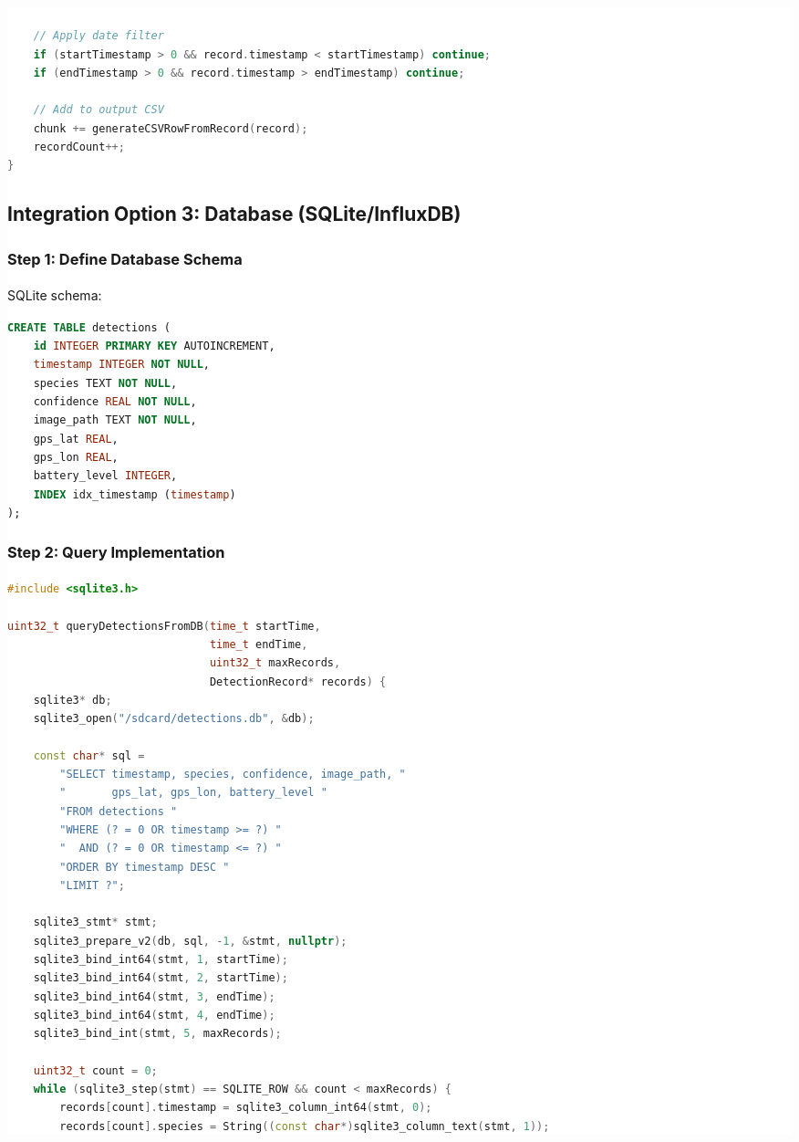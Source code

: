 ```cpp
    
    // Apply date filter
    if (startTimestamp > 0 && record.timestamp < startTimestamp) continue;
    if (endTimestamp > 0 && record.timestamp > endTimestamp) continue;
    
    // Add to output CSV
    chunk += generateCSVRowFromRecord(record);
    recordCount++;
}
```

## Integration Option 3: Database (SQLite/InfluxDB)

### Step 1: Define Database Schema

SQLite schema:

```sql
CREATE TABLE detections (
    id INTEGER PRIMARY KEY AUTOINCREMENT,
    timestamp INTEGER NOT NULL,
    species TEXT NOT NULL,
    confidence REAL NOT NULL,
    image_path TEXT NOT NULL,
    gps_lat REAL,
    gps_lon REAL,
    battery_level INTEGER,
    INDEX idx_timestamp (timestamp)
);
```

### Step 2: Query Implementation

```cpp
#include <sqlite3.h>

uint32_t queryDetectionsFromDB(time_t startTime, 
                               time_t endTime,
                               uint32_t maxRecords,
                               DetectionRecord* records) {
    sqlite3* db;
    sqlite3_open("/sdcard/detections.db", &db);
    
    const char* sql = 
        "SELECT timestamp, species, confidence, image_path, "
        "       gps_lat, gps_lon, battery_level "
        "FROM detections "
        "WHERE (? = 0 OR timestamp >= ?) "
        "  AND (? = 0 OR timestamp <= ?) "
        "ORDER BY timestamp DESC "
        "LIMIT ?";
    
    sqlite3_stmt* stmt;
    sqlite3_prepare_v2(db, sql, -1, &stmt, nullptr);
    sqlite3_bind_int64(stmt, 1, startTime);
    sqlite3_bind_int64(stmt, 2, startTime);
    sqlite3_bind_int64(stmt, 3, endTime);
    sqlite3_bind_int64(stmt, 4, endTime);
    sqlite3_bind_int(stmt, 5, maxRecords);
    
    uint32_t count = 0;
    while (sqlite3_step(stmt) == SQLITE_ROW && count < maxRecords) {
        records[count].timestamp = sqlite3_column_int64(stmt, 0);
        records[count].species = String((const char*)sqlite3_column_text(stmt, 1));
```